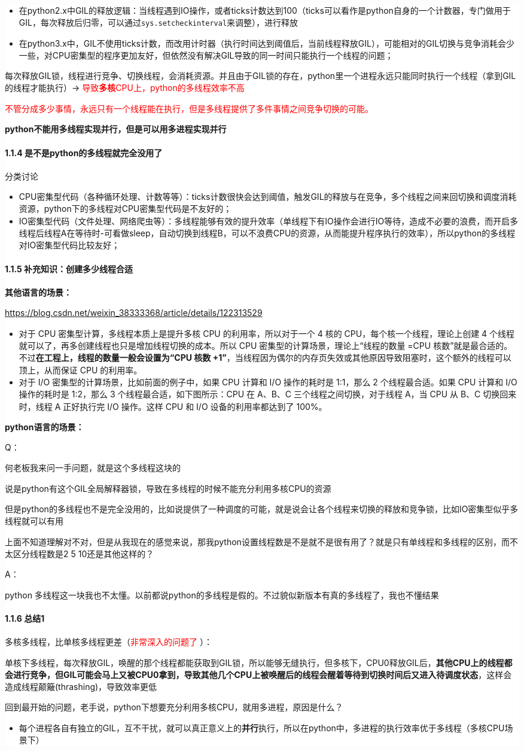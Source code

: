 - 在python2.x中GIL的释放逻辑：当线程遇到IO操作，或者ticks计数达到100（ticks可以看作是python自身的一个计数器，专门做用于GIL，每次释放后归零，可以通过`sys.setcheckinterval`来调整），进行释放

- 在python3.x中，GIL不使用ticks计数，而改用计时器（执行时间达到阈值后，当前线程释放GIL），可能相对的GIL切换与竞争消耗会少一些，对CPU密集型的程序更加友好，但依然没有解决GIL导致的同一时间只能执行一个线程的问题；

每次释放GIL锁，线程进行竞争、切换线程，会消耗资源。并且由于GIL锁的存在，python里一个进程永远只能同时执行一个线程（拿到GIL的线程才能执行）-> <font color='red'>导致**多核**CPU上，python的多线程效率不高</font> 

<font color='red'>不管分成多少事情，永远只有一个线程能在执行，但是多线程提供了多件事情之间竞争切换的可能。</font> 

**python不能用多线程实现并行，但是可以用多进程实现并行**

#### 1.1.4 是不是python的多线程就完全没用了

分类讨论

- CPU密集型代码（各种循环处理、计数等等）：ticks计数很快会达到阈值，触发GIL的释放与在竞争，多个线程之间来回切换和调度消耗资源，python下的多线程对CPU密集型代码是不友好的；
- IO密集型代码（文件处理、网络爬虫等）：多线程能够有效的提升效率（单线程下有IO操作会进行IO等待，造成不必要的浪费，而开启多线程后线程A在等待时-可看做sleep，自动切换到线程B，可以不浪费CPU的资源，从而能提升程序执行的效率），所以python的多线程对IO密集型代码比较友好；

#### 1.1.5 补充知识：创建多少线程合适

**其他语言的场景：**

https://blog.csdn.net/weixin_38333368/article/details/122313529

- 对于 CPU 密集型计算，多线程本质上是提升多核 CPU 的利用率，所以对于一个 4 核的 CPU，每个核一个线程，理论上创建 4 个线程就可以了，再多创建线程也只是增加线程切换的成本。所以 CPU 密集型的计算场景，理论上“线程的数量 =CPU 核数”就是最合适的。不过**在工程上，线程的数量一般会设置为“CPU 核数 +1”**，当线程因为偶尔的内存页失效或其他原因导致阻塞时，这个额外的线程可以顶上，从而保证 CPU 的利用率。
- 对于 I/O 密集型的计算场景，比如前面的例子中，如果 CPU 计算和 I/O 操作的耗时是 1:1，那么 2 个线程最合适。如果 CPU 计算和 I/O 操作的耗时是 1:2，那么 3 个线程最合适，如下图所示：CPU 在 A、B、C 三个线程之间切换，对于线程 A，当 CPU 从 B、C 切换回来时，线程 A 正好执行完 I/O 操作。这样 CPU 和 I/O 设备的利用率都达到了 100%。

**python语言的场景：**

Q：

何老板我来问一手问题，就是这个多线程这块的

说是python有这个GIL全局解释器锁，导致在多线程的时候不能充分利用多核CPU的资源

但是python的多线程也不是完全没用的，比如说提供了一种调度的可能，就是说会让各个线程来切换的释放和竞争锁，比如IO密集型似乎多线程就可以有用

上面不知道理解对不对，但是从我现在的感觉来说，那我python设置线程数是不是就不是很有用了？就是只有单线程和多线程的区别，而不太区分线程数是2 5 10还是其他这样的？

A：

python 多线程这一块我也不太懂。以前都说python的多线程是假的。不过貌似新版本有真的多线程了，我也不懂结果

#### 1.1.6 总结1

多核多线程，比单核多线程更差（<font color='red'>非常深入的问题了</font> ）：

单核下多线程，每次释放GIL，唤醒的那个线程都能获取到GIL锁，所以能够无缝执行，但多核下，CPU0释放GIL后，**其他CPU上的线程都会进行竞争，但GIL可能会马上又被CPU0拿到，导致其他几个CPU上被唤醒后的线程会醒着等待到切换时间后又进入待调度状态**，这样会造成线程颠簸(thrashing)，导致效率更低

回到最开始的问题，老手说，python下想要充分利用多核CPU，就用多进程，原因是什么？

- 每个进程各自有独立的GIL，互不干扰，就可以真正意义上的**并行**执行，所以在python中，多进程的执行效率优于多线程（多核CPU场景下）
